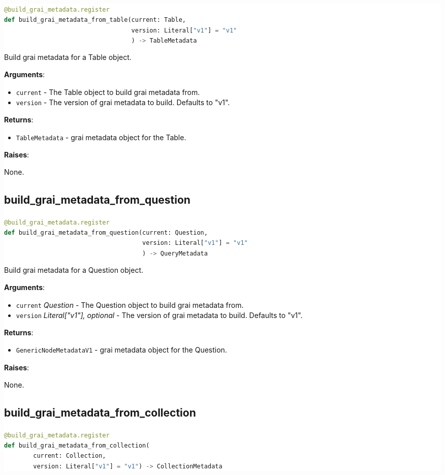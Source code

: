 ```python
@build_grai_metadata.register
def build_grai_metadata_from_table(current: Table,
                                   version: Literal["v1"] = "v1"
                                   ) -> TableMetadata
```

Build grai metadata for a Table object.

**Arguments**:

- `current` - The Table object to build grai metadata from.
- `version` - The version of grai metadata to build. Defaults to &quot;v1&quot;.


**Returns**:

- `TableMetadata` - grai metadata object for the Table.


**Raises**:

  None.

## build\_grai\_metadata\_from\_question

```python
@build_grai_metadata.register
def build_grai_metadata_from_question(current: Question,
                                      version: Literal["v1"] = "v1"
                                      ) -> QueryMetadata
```

Build grai metadata for a Question object.

**Arguments**:

- `current` _Question_ - The Question object to build grai metadata from.
- `version` _Literal[&quot;v1&quot;], optional_ - The version of grai metadata to build. Defaults to &quot;v1&quot;.


**Returns**:

- `GenericNodeMetadataV1` - grai metadata object for the Question.


**Raises**:

  None.

## build\_grai\_metadata\_from\_collection

```python
@build_grai_metadata.register
def build_grai_metadata_from_collection(
        current: Collection,
        version: Literal["v1"] = "v1") -> CollectionMetadata
```
